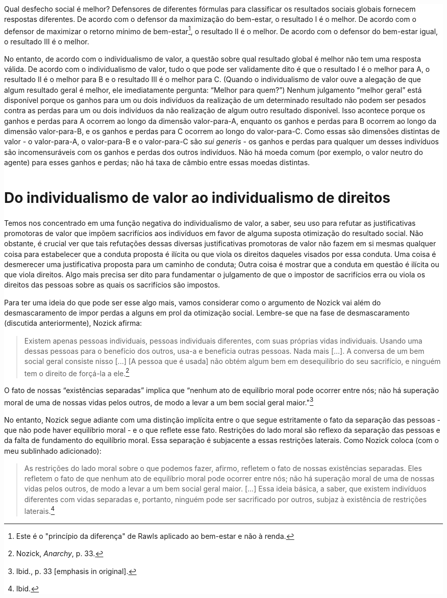 Qual desfecho social é melhor? Defensores de diferentes fórmulas para classificar os resultados sociais globais fornecem respostas diferentes. De acordo com o defensor da maximização do bem-estar, o resultado I é o melhor. De acordo com o defensor de maximizar o retorno mínimo de bem-estar[^15], o resultado II é o melhor. De acordo com o defensor do bem-estar igual, o resultado III é o melhor.

No entanto, de acordo com o individualismo de valor, a questão sobre qual resultado global é melhor não tem uma resposta válida. De acordo com o individualismo de valor, tudo o que pode ser validamente dito é que o resultado I é o melhor para A, o resultado II é o melhor para B e o resultado III é o melhor para C. (Quando o individualismo de valor ouve a alegação de que algum resultado geral é melhor, ele imediatamente pergunta: “Melhor para quem?”) Nenhum julgamento “melhor geral” está disponível porque os ganhos para um ou dois indivíduos da realização de um determinado resultado não podem ser pesados contra as perdas para um ou dois indivíduos da não realização de algum outro resultado disponível. Isso acontece porque os ganhos e perdas para A ocorrem ao longo da dimensão valor-para-A, enquanto os ganhos e perdas para B ocorrem ao longo da dimensão valor-para-B, e os ganhos e perdas para C ocorrem ao longo do valor-para-C. Como essas são dimensões distintas de valor - o valor-para-A, o valor-para-B e o valor-para-C são _sui generis_ - os ganhos e perdas para qualquer um desses indivíduos são incomensuráveis ​​com os ganhos e perdas dos outros indivíduos. Não há moeda comum (por exemplo, o valor neutro do agente) para esses ganhos e perdas; não há taxa de câmbio entre essas moedas distintas.

# Do individualismo de valor ao individualismo de direitos

Temos nos concentrado em uma função negativa do individualismo de valor, a saber, seu uso para refutar as justificativas promotoras de valor que impõem sacrifícios aos indivíduos em favor de alguma suposta otimização do resultado social. Não obstante, é crucial ver que tais refutações dessas diversas justificativas promotoras de valor não fazem em si mesmas qualquer coisa para estabelecer que a conduta proposta é ilícita ou que viola os direitos daqueles visados ​​por essa conduta. Uma coisa é desmerecer uma justificativa proposta para um caminho de conduta; Outra coisa é mostrar que a conduta em questão é ilícita ou que viola direitos. Algo mais precisa ser dito para fundamentar o julgamento de que o impostor de sacrifícios erra ou viola os direitos das pessoas sobre as quais os sacrifícios são impostos.

Para ter uma ideia do que pode ser esse algo mais, vamos considerar como o argumento de Nozick vai além do desmascaramento de impor perdas a alguns em prol da otimização social. Lembre-se que na fase de desmascaramento (discutida anteriormente), Nozick afirma:

> Existem apenas pessoas individuais, pessoas individuais diferentes, com suas próprias vidas individuais. Usando uma dessas pessoas para o benefício dos outros, usa-a e beneficia outras pessoas. Nada mais \[...\]. A conversa de um bem social geral consiste nisso \[...\] \[A pessoa que é usada\] não obtém algum bem em desequilíbrio do seu sacrifício, e ninguém tem o direito de forçá-la a ele.[^16]

O fato de nossas “existências separadas” implica que “nenhum ato de equilíbrio moral pode ocorrer entre nós; não há superação moral de uma de nossas vidas pelos outros, de modo a levar a um bem social geral maior."[^17]

No entanto, Nozick segue adiante com uma distinção implícita entre o que segue estritamente o fato da separação das pessoas - que não pode haver equilíbrio moral - e o que reflete esse fato. Restrições do lado moral são reflexo da separação das pessoas e da falta de fundamento do equilíbrio moral. Essa separação é subjacente a essas restrições laterais. Como Nozick coloca (com o meu sublinhado adicionado):

> As restrições do lado moral sobre o que podemos fazer, afirmo, refletem o fato de nossas existências separadas. Eles refletem o fato de que nenhum ato de equilíbrio moral pode ocorrer entre nós; não há superação moral de uma de nossas vidas pelos outros, de modo a levar a um bem social geral maior. \[...\] Essa ideia básica, a saber, que existem indivíduos diferentes com vidas separadas e, portanto, ninguém pode ser sacrificado por outros, subjaz à existência de restrições laterais.[^18]


[^1]: Essa ideia central funciona de diferentes formas em Locke e Nozick. Ver também Loren Lomasky, _Persons, Rights, and the Moral Community_ (Oxford, UK: Oxford University Press, 1987); and Douglas Rasmussen and Douglas Den Uyl, _Norms of Liberty_ (University Park: Pennsylvania State University Press, 2005).
[^2]: Veja _[Ariel Castro Kidnappings_](https://en.wikipedia.org/wiki/Ariel_Castro_kidnappings)_, Wikipedia, . Veja também John Glatt, _The Lost Girls: The True Story of the Cleveland Abductions and the Incredible Rescue of Michelle Knight, Amanda Berry, and Gina DeJesus_ (New York: St. Martin’s Press, 2015); e o filme da Lifetime, _Cleveland Abductions_, 2015.
[^3]: Nossa percepção sobre ele mudaria de ser um monstro de mente fraca para o fato de ser um monstro de mente elevada.
[^4]: Lomasky, _Persons, Rights, and the Moral Community_, p. 52.
[^5]: Veja Eric Mack, _Moral Individualism: Agent-Relativity and Deontic Restraints,_ Social Philosophy and Policy 7 (1989): 81–111.
[^6]: Cada um terá razão para promover o bem-estar do outro, na medida em que o bem-estar do outro é um componente de seu próprio bem-estar.
[^7]: O bem-estar de Jen também pode ser um componente do bem-estar de Ben. Nesse caso, as coisas também são melhores ao longo da dimensão valor-para-Ben quando o bem-estar de Jen é realizado.
[^8]: Não ajuda dizer que algum estado sendo prudentemente bom para Jen não explica por que Ben se esforçaria para realizá-lo, ao passo que esse estado é moralmente bom.
[^9]: John Stuart Mill, _Utilitarianism_ (Indianapolis, IN: Bobbs-Merrill, 1957 [1861]), p. xx.
[^10]: John Rawls, _A Theory of Justice_ (Cambridge, MA: Harvard University Press, 1971), p. 23. Essa proposição de escolha racional é o ponto de partida para a maioria das outras versões do contratualismo.
[^11]: Para uma crítica devastadora do caso não-utilitário de Rawls para aqueles princípios exigentes, veja Robert Nozick, _Anarchy, State, and Utopia_ (New York: Basic Books, 1974), cap. 7.
[^12]: Ibid., p. 32.
[^13]: Ibid., pp. 32–33.
[^14]: Ibid., p. 33.
[^15]: Este é o "princípio da diferença" de Rawls aplicado ao bem-estar e não à renda.
[^16]: Nozick, _Anarchy_, p. 33.
[^17]: Ibid., p. 33 \[emphasis in original\].
[^18]: Ibid.
[^19]: Ibid.
[^20]: Em sua crítica da separatividade de pessoas ao utilitarismo, Rawls também se move imediatamente em desmascarar a justificativa utilitária para impor sacrifícios aos indivíduos à conclusão de que é injusto impor um sacrifício a A em prol de conceder um ganho maior a B. A conflação de pessoas “sujeita os direitos assegurados pela justiça ao cálculo dos interesses sociais”. Rawls, _Theory of Justice_, p. 30.
[^21]: Nozick, _Anarchy_, pp. 48–51.
[^22]: Ibid., p. 33.
[^23]: Para um argumento mais técnico do valor dos direitos individuais, veja meu texto _Prerogatives, Restrictions, and Rights_, Social Philosophy and Policy 22 (Winter 2005): 357–93.
[^24]: F. A. Hayek, _Law, Legislation, and Liberty, vol.1_ (Chicago: Chicago University Press, 1973), p. 11.
[^25]: Hugo Grotius, _The Rights of War and Peace_ (Indianapolis: Liberty Fund, 2005 [1625]), bk. II, chap. II., sec. VI.
[^26]: Eu ofereço minhas argumentações dos direitos naturais sobre esses tópicos em _Self-Ownership, Marxism, and Egalitarianism—Part I: Challenges to Historical Entitlement_, Politics, Philosophy, and Economics 1 (February 2002): 119–46; _Self-Ownership, Marxism, and Egalitarianism—Part II: Challenges to the Self-Ownership Thesis,_ Politics, Philosophy, and Economics 1 (June 2002): 237–76; _The Natural Right of Property,_ Social Philosophy and Policy 27 (Winter 2010): 53–79; _Non-Absolute Rights and Libertarian Taxation_, Social Philosophy and Policy 23 (Summer 2006): 109–41; and _Nozickan Arguments for the More-than-Minimal State,_ em _Cambridge Companion to Anarchy, State and Utopia_, ed. Ralf M. Bader and John Meadowcroft (Cambridge, UK: Cambridge University Press, 2011), pp. 89–115.